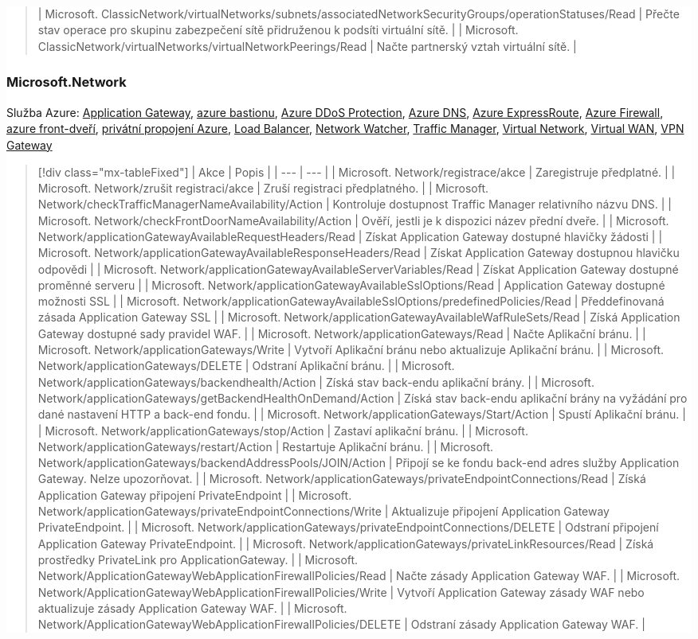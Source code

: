 > | Microsoft. ClassicNetwork/virtualNetworks/subnets/associatedNetworkSecurityGroups/operationStatuses/Read | Přečte stav operace pro skupinu zabezpečení sítě přidruženou k podsíti virtuální sítě. |
> | Microsoft. ClassicNetwork/virtualNetworks/virtualNetworkPeerings/Read | Načte partnerský vztah virtuální sítě. |

### <a name="microsoftnetwork"></a>Microsoft.Network

Služba Azure: [Application Gateway](../application-gateway/index.yml), [azure bastionu](../bastion/index.yml), [Azure DDoS Protection](../virtual-network/ddos-protection-overview.md), [Azure DNS](../dns/index.yml), [Azure ExpressRoute](../expressroute/index.yml), [Azure Firewall](../firewall/index.yml), [azure front-dveří](../frontdoor/index.yml), [privátní propojení Azure](../private-link/index.yml), [Load Balancer](../load-balancer/index.yml), [Network Watcher](../network-watcher/index.yml), [Traffic Manager](../traffic-manager/index.yml), [Virtual Network](../virtual-network/index.yml), [Virtual WAN](../virtual-wan/index.yml), [VPN Gateway](../vpn-gateway/index.yml)

> [!div class="mx-tableFixed"]
> | Akce | Popis |
> | --- | --- |
> | Microsoft. Network/registrace/akce | Zaregistruje předplatné. |
> | Microsoft. Network/zrušit registraci/akce | Zruší registraci předplatného. |
> | Microsoft. Network/checkTrafficManagerNameAvailability/Action | Kontroluje dostupnost Traffic Manager relativního názvu DNS. |
> | Microsoft. Network/checkFrontDoorNameAvailability/Action | Ověří, jestli je k dispozici název přední dveře. |
> | Microsoft. Network/applicationGatewayAvailableRequestHeaders/Read | Získat Application Gateway dostupné hlavičky žádosti |
> | Microsoft. Network/applicationGatewayAvailableResponseHeaders/Read | Získat Application Gateway dostupnou hlavičku odpovědi |
> | Microsoft. Network/applicationGatewayAvailableServerVariables/Read | Získat Application Gateway dostupné proměnné serveru |
> | Microsoft. Network/applicationGatewayAvailableSslOptions/Read | Application Gateway dostupné možnosti SSL |
> | Microsoft. Network/applicationGatewayAvailableSslOptions/predefinedPolicies/Read | Předdefinovaná zásada Application Gateway SSL |
> | Microsoft. Network/applicationGatewayAvailableWafRuleSets/Read | Získá Application Gateway dostupné sady pravidel WAF. |
> | Microsoft. Network/applicationGateways/Read | Načte Aplikační bránu. |
> | Microsoft. Network/applicationGateways/Write | Vytvoří Aplikační bránu nebo aktualizuje Aplikační bránu. |
> | Microsoft. Network/applicationGateways/DELETE | Odstraní Aplikační bránu. |
> | Microsoft. Network/applicationGateways/backendhealth/Action | Získá stav back-endu aplikační brány. |
> | Microsoft. Network/applicationGateways/getBackendHealthOnDemand/Action | Získá stav back-endu aplikační brány na vyžádání pro dané nastavení HTTP a back-end fondu. |
> | Microsoft. Network/applicationGateways/Start/Action | Spustí Aplikační bránu. |
> | Microsoft. Network/applicationGateways/stop/Action | Zastaví aplikační bránu. |
> | Microsoft. Network/applicationGateways/restart/Action | Restartuje Aplikační bránu. |
> | Microsoft. Network/applicationGateways/backendAddressPools/JOIN/Action | Připojí se ke fondu back-end adres služby Application Gateway. Nelze upozorňovat. |
> | Microsoft. Network/applicationGateways/privateEndpointConnections/Read | Získá Application Gateway připojení PrivateEndpoint |
> | Microsoft. Network/applicationGateways/privateEndpointConnections/Write | Aktualizuje připojení Application Gateway PrivateEndpoint. |
> | Microsoft. Network/applicationGateways/privateEndpointConnections/DELETE | Odstraní připojení Application Gateway PrivateEndpoint. |
> | Microsoft. Network/applicationGateways/privateLinkResources/Read | Získá prostředky PrivateLink pro ApplicationGateway. |
> | Microsoft. Network/ApplicationGatewayWebApplicationFirewallPolicies/Read | Načte zásady Application Gateway WAF. |
> | Microsoft. Network/ApplicationGatewayWebApplicationFirewallPolicies/Write | Vytvoří Application Gateway zásady WAF nebo aktualizuje zásady Application Gateway WAF. |
> | Microsoft. Network/ApplicationGatewayWebApplicationFirewallPolicies/DELETE | Odstraní zásady Application Gateway WAF. |